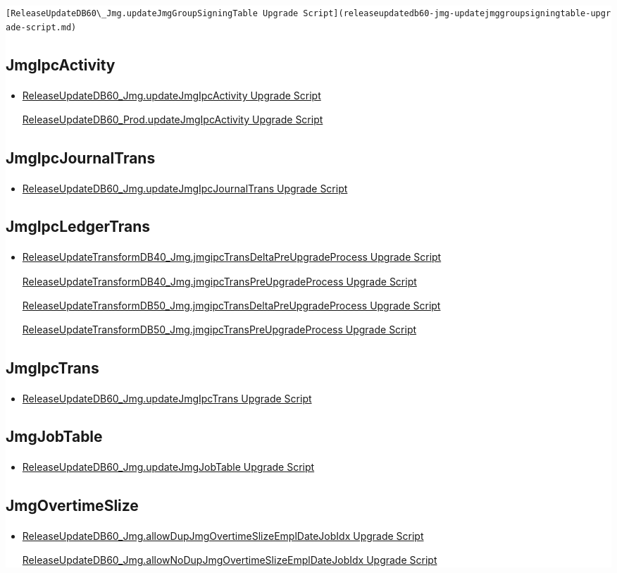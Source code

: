     [ReleaseUpdateDB60\_Jmg.updateJmgGroupSigningTable Upgrade Script](releaseupdatedb60-jmg-updatejmggroupsigningtable-upgrade-script.md)

## JmgIpcActivity

  -  
    [ReleaseUpdateDB60\_Jmg.updateJmgIpcActivity Upgrade Script](releaseupdatedb60-jmg-updatejmgipcactivity-upgrade-script.md)
    
    [ReleaseUpdateDB60\_Prod.updateJmgIpcActivity Upgrade Script](releaseupdatedb60-prod-updatejmgipcactivity-upgrade-script.md)

## JmgIpcJournalTrans

  -  
    [ReleaseUpdateDB60\_Jmg.updateJmgIpcJournalTrans Upgrade Script](releaseupdatedb60-jmg-updatejmgipcjournaltrans-upgrade-script.md)

## JmgIpcLedgerTrans

  -  
    [ReleaseUpdateTransformDB40\_Jmg.jmgipcTransDeltaPreUpgradeProcess Upgrade Script](releaseupdatetransformdb40-jmg-jmgipctransdeltapreupgradeprocess-upgrade-script.md)
    
    [ReleaseUpdateTransformDB40\_Jmg.jmgipcTransPreUpgradeProcess Upgrade Script](releaseupdatetransformdb40-jmg-jmgipctranspreupgradeprocess-upgrade-script.md)
    
    [ReleaseUpdateTransformDB50\_Jmg.jmgipcTransDeltaPreUpgradeProcess Upgrade Script](releaseupdatetransformdb50-jmg-jmgipctransdeltapreupgradeprocess-upgrade-script.md)
    
    [ReleaseUpdateTransformDB50\_Jmg.jmgipcTransPreUpgradeProcess Upgrade Script](releaseupdatetransformdb50-jmg-jmgipctranspreupgradeprocess-upgrade-script.md)

## JmgIpcTrans

  -  
    [ReleaseUpdateDB60\_Jmg.updateJmgIpcTrans Upgrade Script](releaseupdatedb60-jmg-updatejmgipctrans-upgrade-script.md)

## JmgJobTable

  -  
    [ReleaseUpdateDB60\_Jmg.updateJmgJobTable Upgrade Script](releaseupdatedb60-jmg-updatejmgjobtable-upgrade-script.md)

## JmgOvertimeSlize

  -  
    [ReleaseUpdateDB60\_Jmg.allowDupJmgOvertimeSlizeEmplDateJobIdx Upgrade Script](releaseupdatedb60-jmg-allowdupjmgovertimeslizeempldatejobidx-upgrade-script.md)
    
    [ReleaseUpdateDB60\_Jmg.allowNoDupJmgOvertimeSlizeEmplDateJobIdx Upgrade Script](releaseupdatedb60-jmg-allownodupjmgovertimeslizeempldatejobidx-upgrade-script.md)
    